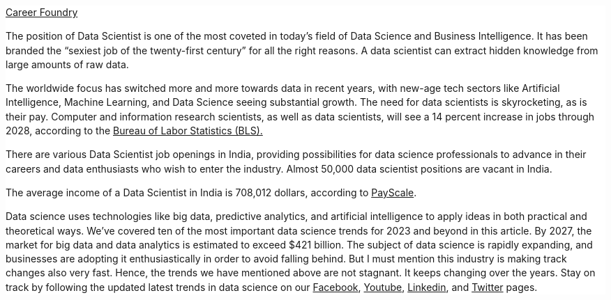 <a href="https://careerfoundry.com/en/blog/data-analytics/data-scientist-salary/" target="_blank" rel="nofollow">Career Foundry</a>

The position of Data Scientist is one of the most coveted in today’s field of Data Science and Business Intelligence. It has been branded the “sexiest job of the twenty-first century” for all the right reasons. A data scientist can extract hidden knowledge from large amounts of raw data.

The worldwide focus has switched more and more towards data in recent years, with new-age tech sectors like Artificial Intelligence, Machine Learning, and Data Science seeing substantial growth. The need for data scientists is skyrocketing, as is their pay. Computer and information research scientists, as well as data scientists, will see a 14 percent increase in jobs through 2028, according to the <a href="https://www.bls.gov/ooh/computer-and-information-technology/computer-and-information-research-scientists.htm" target="_blank" rel="nofollow">Bureau of Labor Statistics (BLS).</a>

There are various Data Scientist job openings in India, providing possibilities for data science professionals to advance in their careers and data enthusiasts who wish to enter the industry. Almost 50,000 data scientist positions are vacant in India.

The average income of a Data Scientist in India is 708,012 dollars, according to <a href="https://www.payscale.com/research/IN/Job=Data_Scientist%2C_IT/Salary" target="_blank" rel="nofollow">PayScale</a>.

Data science uses technologies like big data, predictive analytics, and artificial intelligence to apply ideas in both practical and theoretical ways. We’ve covered ten of the most important data science trends for 2023 and beyond in this article. By 2027, the market for big data and data analytics is estimated to exceed $421 billion. The subject of data science is rapidly expanding, and businesses are adopting it enthusiastically in order to avoid falling behind. But I must mention this industry is making track changes also very fast. Hence, the trends we have mentioned above are not stagnant. It keeps changing over the years. Stay on track by following the updated latest trends in data science on our <a href="https://www.facebook.com/learnbay/" target="_blank">Facebook</a>, <a href="https://bit.ly/Learnbay_YouTube" target="_blank">Youtube</a>, <a href="https://www.linkedin.com/company/learnbay/" target="_blank">Linkedin</a>, and <a href="https://twitter.com/Learnbay" target="_blank">Twitter</a> pages.
